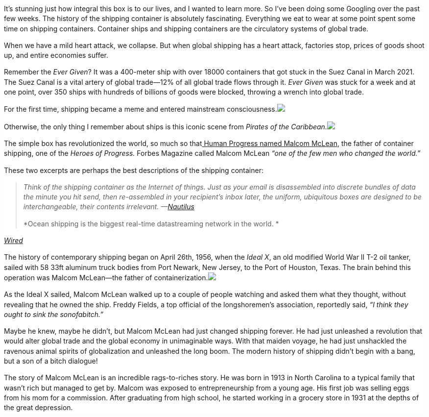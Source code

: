 It’s stunning just how integral this box is to our lives, and I wanted to learn more. So I’ve been doing some Googling over the past few weeks. The history of the shipping container is absolutely fascinating. Everything we eat to wear at some point spent some time on shipping containers. Container ships and shipping containers are the circulatory systems of global trade.

When we have a mild heart attack, we collapse. But when global shipping has a heart attack, factories stop, prices of goods shoot up, and entire economies suffer.

Remember the _Ever Given_? It was a 400-meter ship with over 18000 containers that got stuck in the Suez Canal in March 2021. The Suez Canal is a vital artery of global trade—12% of all global trade flows through it. _Ever Given_ was stuck for a week and at one point, over 350 ships with hundreds of billions of goods were blocked, throwing a wrench into global trade.

For the first time, shipping became a meme and entered mainstream consciousness.![](https://www.bebhuvan.com/images/2022/09/evergiven.gif) 

Otherwise, the only thing I remember about ships is this iconic scene from _Pirates of the Caribbean._<a rel="noreferrer noopener" href="https://substackcdn.com/image/fetch/f_auto,q_auto:good,fl_progressive:steep/https%3A%2F%2Fbucketeer-e05bbc84-baa3-437e-9518-adb32be77984.s3.amazonaws.com%2Fpublic%2Fimages%2F4d48039d-9ff5-4f63-89ce-84fadb0bdb2e_631x381.gif" target="_blank"></a>![](https://www.bebhuvan.com/images/2022/09/Pirates-of-the-Caribbean.gif) 

The simple box has revolutionized the world, so much so that[ Human Progress named Malcom McLean][2], the father of container shipping, one of the _Heroes of Progress._ Forbes Magazine called Malcom McLean _“one of the few men who changed the world.”_

These two excerpts are perhaps the best descriptions of the shipping container:

 > *Think of the shipping container as the Internet of things. Just as your email is disassembled into discrete bundles of data the minute you hit send, then re-assembled in your recipient’s inbox later, the uniform, ubiquitous boxes are designed to be interchangeable, their contents irrelevant. —<a href="about:blank">Nautilus</a>*
>
> *Ocean shipping is the biggest real-time datastreaming network in the world. *
 
 <em><a href="https://www.wired.com/1999/10/ports/">Wired</a></em>

The history of contemporary shipping began on April 26th, 1956, when the _Ideal X_, an old modified World War II T-2 oil tanker, sailed with 58 33ft aluminum truck bodies from Port Newark, New Jersey, to the Port of Houston, Texas. The brain behind this operation was Malcom McLean—the father of containerization.![](https://www.bebhuvan.com/images/2022/09/SS-Ideal-X.jpeg) 

As the Ideal X sailed, Malcom McLean walked up to a couple of people watching and asked them what they thought, without revealing that he owned the ship. Freddy Fields, a top official of the longshoremen’s association, reportedly said, _“I think they ought to sink the sonofabitch.”_

Maybe he knew, maybe he didn’t, but Malcom McLean had just changed shipping forever. He had just unleashed a revolution that would alter global trade and the global economy in unimaginable ways. With that maiden voyage, he had just unshackled the ravenous animal spirits of globalization and unleashed the long boom. The modern history of shipping didn’t begin with a bang, but a son of a bitch dialogue!

The story of Malcom McLean is an incredible rags-to-riches story. He was born in 1913 in North Carolina to a typical family that wasn’t rich but managed to get by. Malcom was exposed to entrepreneurship from a young age. His first job was selling eggs from his mom for a commission. After graduating from high school, he started working in a grocery store in 1931 at the depths of the great depression.


 [1]: https://nautil.us/the-box-that-built-the-modern-world-784/?utm_source=pocket_mylist
 [2]: https://www.humanprogress.org/heroes-of-progress-pt-17-malcom-mclean/
 [3]: https://en.m.wikipedia.org/wiki/SS_Ideal_X
 [4]: https://stevedoring.com/
 [5]: https://www.joc.com/malcom-mclean-persistence-vision_19960425.html
 [6]: https://www.amazon.in/Box-Shipping-Container-Smaller-Economy/dp/0691136408
 [7]: https://www.journals.uchicago.edu/doi/10.1086/677034?mobileUi=0
 [8]: https://www.nature.com/articles/news.2011.594
 [9]: https://commons.m.wikimedia.org/wiki/File:Greek_Amphoras_for_Wine_and_Oil_-_British_Museum_(2).jpg
 [10]: https://www.container-xchange.com/blog/conex-box/
 [11]: https://deepblue.lib.umich.edu/handle/2027.42/102480
 [12]: https://en.m.wikipedia.org/wiki/Conex_box
 [13]: https://en.wikipedia.org/wiki/Malcom_McLean
 [14]: http://euromed-uk.com/container_types.php
 [15]: http://malcom%20mclean%2C%20containerization%20and%20entrepreneurship/
 [16]: https://www.economist.com/finance-and-economics/2013/05/18/the-humble-hero
 [17]: https://economics.fiu.edu/events/2013/seminar-daniel-bernhofen/bek_container_feb-3-2013.pdf
 [18]: https://www.wto.org/english/res_e/booksp_e/anrep_e/wtr08-2d_e.pdf
 [19]: https://voxeu.org/article/trade-globalisation-last-two-centuries
 [20]: https://www.dallasfed.org/research/economics/2021/0504
 [21]: https://liverpool.universitypressscholarship.com/view/10.5949/liverpool/9780973007336.001.0001/upso-9780973007336
 [22]: https://www.vox.com/2016/4/25/11503152/shipping-routes-map
 [23]: https://cepr.org/content/two-free-dp-downloads-07-february-2020-globalisation-cycles-new-depiction-shifts-world
 [24]: https://data.worldbank.org/
 [25]: https://lloydslist.maritimeintelligence.informa.com/LL1130450/The-Container-Outlook
 [26]: https://nicolasrapp.com/studio/portfolio/the-shipping-news/
 [27]: https://www.thomasnet.com/insights/iphone-supply-chain/
 [28]: https://www.epa.gov/sites/default/files/2018-10/documents/ford_write_up_draft_100518_final.pdf
 [29]: https://www.oecd-ilibrary.org/sites/508bfb5b-en/index.html?itemId=/content/component/508bfb5b-en#tablegrp-d1e580
 [30]: https://www.piie.com/microsites/globalization/what-is-globalization
 [31]: https://chinashock.info/
 [32]: https://www.npr.org/sections/money/2021/11/02/1050999300/how-american-leaders-failed-to-help-workers-survive-the-china-shock
 [33]: https://www.opendemocracy.net/en/beyond-trafficking-and-slavery/confronting-root-caus-1/
 [34]: http://chrome-extension//efaidnbmnnnibpcajpcglclefindmkaj/viewer.html?pdfurl=https%3A%2F%2Fwww.ilo.org%2Fwcmsp5%2Fgroups%2Fpublic%2F---asia%2F---ro-bangkok%2F---ilo-manila%2Fdocuments%2Fpublication%2Fwcms_720743.pdf&clen=1353199&chunk=true
 [35]: https://www.ft.com/content/642b6b62-70ab-11e9-bf5c-6eeb837566c5
 [36]: https://www.economist.com/science-and-technology/2017/10/07/pollution-from-ships-is-changing-maritime-weather